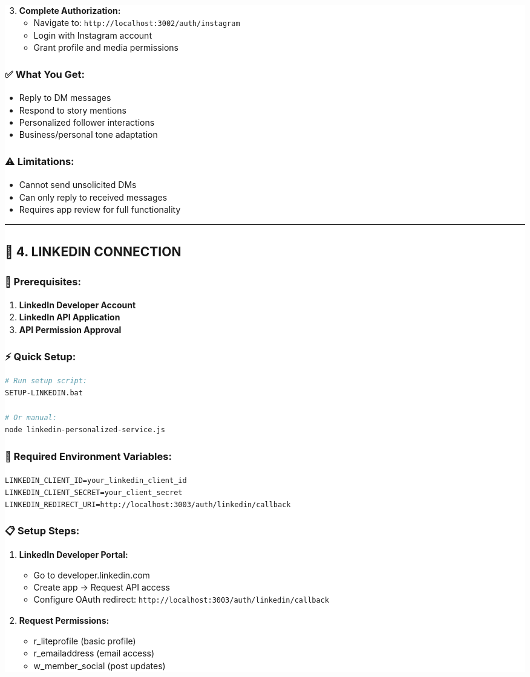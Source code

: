 3. **Complete Authorization:**
   - Navigate to: `http://localhost:3002/auth/instagram`
   - Login with Instagram account
   - Grant profile and media permissions

### **✅ What You Get:**
- Reply to DM messages
- Respond to story mentions
- Personalized follower interactions
- Business/personal tone adaptation

### **⚠️ Limitations:**
- Cannot send unsolicited DMs
- Can only reply to received messages
- Requires app review for full functionality

---

## 💼 **4. LINKEDIN CONNECTION**

### **🔧 Prerequisites:**
1. **LinkedIn Developer Account**
2. **LinkedIn API Application**
3. **API Permission Approval**

### **⚡ Quick Setup:**
```bash
# Run setup script:
SETUP-LINKEDIN.bat

# Or manual:
node linkedin-personalized-service.js
```

### **🔑 Required Environment Variables:**
```env
LINKEDIN_CLIENT_ID=your_linkedin_client_id
LINKEDIN_CLIENT_SECRET=your_client_secret
LINKEDIN_REDIRECT_URI=http://localhost:3003/auth/linkedin/callback
```

### **📋 Setup Steps:**
1. **LinkedIn Developer Portal:**
   - Go to developer.linkedin.com
   - Create app → Request API access
   - Configure OAuth redirect: `http://localhost:3003/auth/linkedin/callback`

2. **Request Permissions:**
   - r_liteprofile (basic profile)
   - r_emailaddress (email access)
   - w_member_social (post updates)
